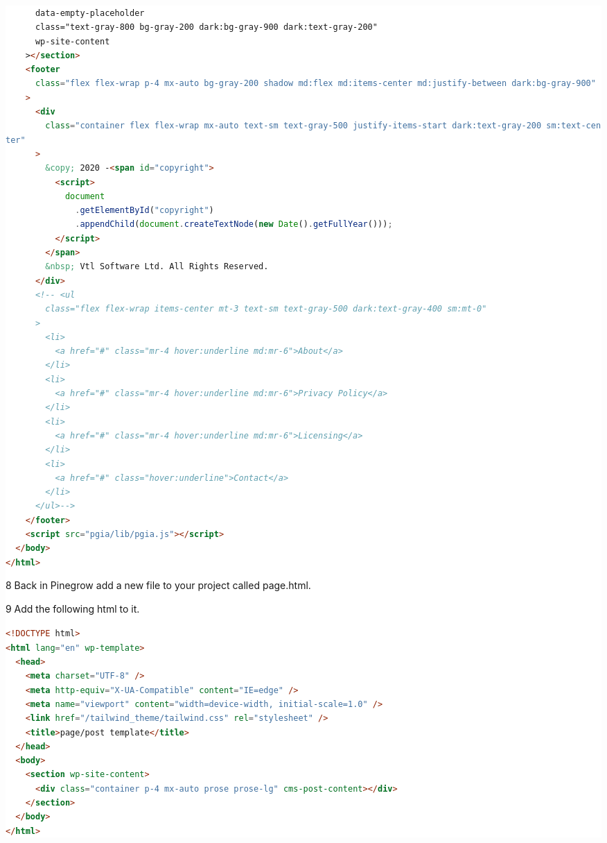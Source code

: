 ```html
      data-empty-placeholder
      class="text-gray-800 bg-gray-200 dark:bg-gray-900 dark:text-gray-200"
      wp-site-content
    ></section>
    <footer
      class="flex flex-wrap p-4 mx-auto bg-gray-200 shadow md:flex md:items-center md:justify-between dark:bg-gray-900"
    >
      <div
        class="container flex flex-wrap mx-auto text-sm text-gray-500 justify-items-start dark:text-gray-200 sm:text-center"
      >
        &copy; 2020 -<span id="copyright">
          <script>
            document
              .getElementById("copyright")
              .appendChild(document.createTextNode(new Date().getFullYear()));
          </script>
        </span>
        &nbsp; Vtl Software Ltd. All Rights Reserved.
      </div>
      <!-- <ul
        class="flex flex-wrap items-center mt-3 text-sm text-gray-500 dark:text-gray-400 sm:mt-0"
      >
        <li>
          <a href="#" class="mr-4 hover:underline md:mr-6">About</a>
        </li>
        <li>
          <a href="#" class="mr-4 hover:underline md:mr-6">Privacy Policy</a>
        </li>
        <li>
          <a href="#" class="mr-4 hover:underline md:mr-6">Licensing</a>
        </li>
        <li>
          <a href="#" class="hover:underline">Contact</a>
        </li>
      </ul>-->
    </footer>
    <script src="pgia/lib/pgia.js"></script>
  </body>
</html>
```

8 Back in Pinegrow add a new file to your project called page.html.

9 Add the following html to it.

```html
<!DOCTYPE html>
<html lang="en" wp-template>
  <head>
    <meta charset="UTF-8" />
    <meta http-equiv="X-UA-Compatible" content="IE=edge" />
    <meta name="viewport" content="width=device-width, initial-scale=1.0" />
    <link href="/tailwind_theme/tailwind.css" rel="stylesheet" />
    <title>page/post template</title>
  </head>
  <body>
    <section wp-site-content>
      <div class="container p-4 mx-auto prose prose-lg" cms-post-content></div>
    </section>
  </body>
</html>
```
